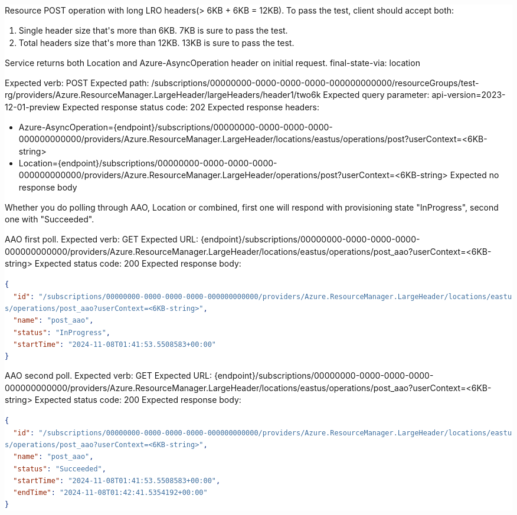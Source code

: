 Resource POST operation with long LRO headers(> 6KB + 6KB = 12KB).
To pass the test, client should accept both:

1. Single header size that's more than 6KB. 7KB is sure to pass the test.
2. Total headers size that's more than 12KB. 13KB is sure to pass the test.

Service returns both Location and Azure-AsyncOperation header on initial request.
final-state-via: location

Expected verb: POST
Expected path: /subscriptions/00000000-0000-0000-0000-000000000000/resourceGroups/test-rg/providers/Azure.ResourceManager.LargeHeader/largeHeaders/header1/two6k
Expected query parameter: api-version=2023-12-01-preview
Expected response status code: 202
Expected response headers:

- Azure-AsyncOperation={endpoint}/subscriptions/00000000-0000-0000-0000-000000000000/providers/Azure.ResourceManager.LargeHeader/locations/eastus/operations/post?userContext=<6KB-string>
- Location={endpoint}/subscriptions/00000000-0000-0000-0000-000000000000/providers/Azure.ResourceManager.LargeHeader/operations/post?userContext=<6KB-string>
  Expected no response body

Whether you do polling through AAO, Location or combined, first one will respond with provisioning state "InProgress", second one with "Succeeded".

AAO first poll.
Expected verb: GET
Expected URL: {endpoint}/subscriptions/00000000-0000-0000-0000-000000000000/providers/Azure.ResourceManager.LargeHeader/locations/eastus/operations/post_aao?userContext=<6KB-string>
Expected status code: 200
Expected response body:

```json
{
  "id": "/subscriptions/00000000-0000-0000-0000-000000000000/providers/Azure.ResourceManager.LargeHeader/locations/eastus/operations/post_aao?userContext=<6KB-string>",
  "name": "post_aao",
  "status": "InProgress",
  "startTime": "2024-11-08T01:41:53.5508583+00:00"
}
```

AAO second poll.
Expected verb: GET
Expected URL: {endpoint}/subscriptions/00000000-0000-0000-0000-000000000000/providers/Azure.ResourceManager.LargeHeader/locations/eastus/operations/post_aao?userContext=<6KB-string>
Expected status code: 200
Expected response body:

```json
{
  "id": "/subscriptions/00000000-0000-0000-0000-000000000000/providers/Azure.ResourceManager.LargeHeader/locations/eastus/operations/post_aao?userContext=<6KB-string>",
  "name": "post_aao",
  "status": "Succeeded",
  "startTime": "2024-11-08T01:41:53.5508583+00:00",
  "endTime": "2024-11-08T01:42:41.5354192+00:00"
}
```

